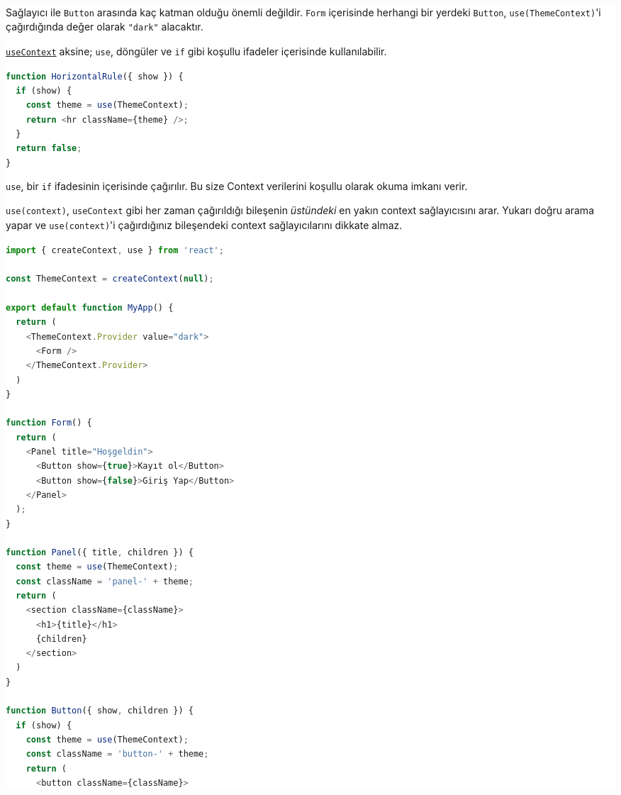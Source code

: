 Sağlayıcı ile `Button` arasında kaç katman olduğu önemli değildir. `Form` içerisinde herhangi bir yerdeki `Button`, `use(ThemeContext)`'i çağırdığında değer olarak `"dark"` alacaktır.

[`useContext`](/reference/react/useContext) aksine; <CodeStep step={2}>`use`</CodeStep>, döngüler ve <CodeStep step={1}>`if`</CodeStep> gibi koşullu ifadeler içerisinde kullanılabilir.

```js [[1, 2, "if"], [2, 3, "use"]]
function HorizontalRule({ show }) {
  if (show) {
    const theme = use(ThemeContext);
    return <hr className={theme} />;
  }
  return false;
}
```

<CodeStep step={2}>`use`</CodeStep>, bir <CodeStep step={1}>`if`</CodeStep> ifadesinin içerisinde çağırılır. Bu size Context verilerini koşullu olarak okuma imkanı verir.

<Pitfall>

`use(context)`, `useContext` gibi her zaman çağırıldığı bileşenin *üstündeki* en yakın context sağlayıcısını arar. Yukarı doğru arama yapar ve `use(context)`'i çağırdığınız bileşendeki context sağlayıcılarını dikkate almaz.

</Pitfall>

<Sandpack>

```js
import { createContext, use } from 'react';

const ThemeContext = createContext(null);

export default function MyApp() {
  return (
    <ThemeContext.Provider value="dark">
      <Form />
    </ThemeContext.Provider>
  )
}

function Form() {
  return (
    <Panel title="Hoşgeldin">
      <Button show={true}>Kayıt ol</Button>
      <Button show={false}>Giriş Yap</Button>
    </Panel>
  );
}

function Panel({ title, children }) {
  const theme = use(ThemeContext);
  const className = 'panel-' + theme;
  return (
    <section className={className}>
      <h1>{title}</h1>
      {children}
    </section>
  )
}

function Button({ show, children }) {
  if (show) {
    const theme = use(ThemeContext);
    const className = 'button-' + theme;
    return (
      <button className={className}>
```